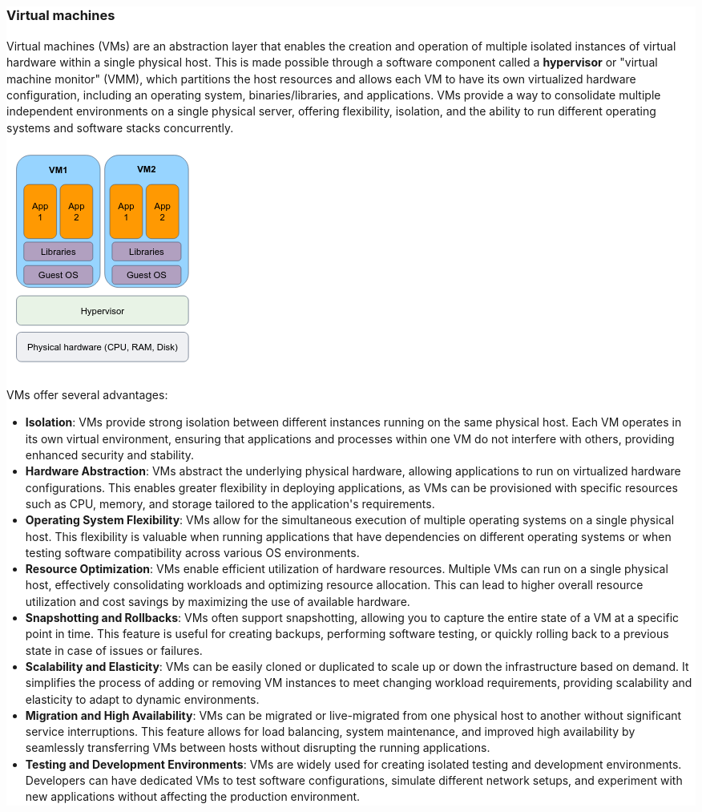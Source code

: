 ### Virtual machines

Virtual machines (VMs) are an abstraction layer that enables the creation and operation of multiple isolated instances of virtual hardware within a single physical host. 
This is made possible through a software component called a **hypervisor** or "virtual machine monitor" (VMM), which partitions the host resources and allows each VM to have its own virtualized hardware configuration, including an operating system, binaries/libraries, and applications.
VMs provide a way to consolidate multiple independent environments on a single physical server, offering flexibility, isolation, and the ability to run different operating systems and software stacks concurrently.

![](../.img/docker_networking_vm.png)

VMs offer several advantages:

- **Isolation**: VMs provide strong isolation between different instances running on the same physical host. Each VM operates in its own virtual environment, ensuring that applications and processes within one VM do not interfere with others, providing enhanced security and stability.
- **Hardware Abstraction**: VMs abstract the underlying physical hardware, allowing applications to run on virtualized hardware configurations. This enables greater flexibility in deploying applications, as VMs can be provisioned with specific resources such as CPU, memory, and storage tailored to the application's requirements.
- **Operating System Flexibility**: VMs allow for the simultaneous execution of multiple operating systems on a single physical host. This flexibility is valuable when running applications that have dependencies on different operating systems or when testing software compatibility across various OS environments.
- **Resource Optimization**: VMs enable efficient utilization of hardware resources. Multiple VMs can run on a single physical host, effectively consolidating workloads and optimizing resource allocation. This can lead to higher overall resource utilization and cost savings by maximizing the use of available hardware.
- **Snapshotting and Rollbacks**: VMs often support snapshotting, allowing you to capture the entire state of a VM at a specific point in time. This feature is useful for creating backups, performing software testing, or quickly rolling back to a previous state in case of issues or failures.
- **Scalability and Elasticity**: VMs can be easily cloned or duplicated to scale up or down the infrastructure based on demand. It simplifies the process of adding or removing VM instances to meet changing workload requirements, providing scalability and elasticity to adapt to dynamic environments.
- **Migration and High Availability**: VMs can be migrated or live-migrated from one physical host to another without significant service interruptions. This feature allows for load balancing, system maintenance, and improved high availability by seamlessly transferring VMs between hosts without disrupting the running applications.
- **Testing and Development Environments**: VMs are widely used for creating isolated testing and development environments. Developers can have dedicated VMs to test software configurations, simulate different network setups, and experiment with new applications without affecting the production environment.
